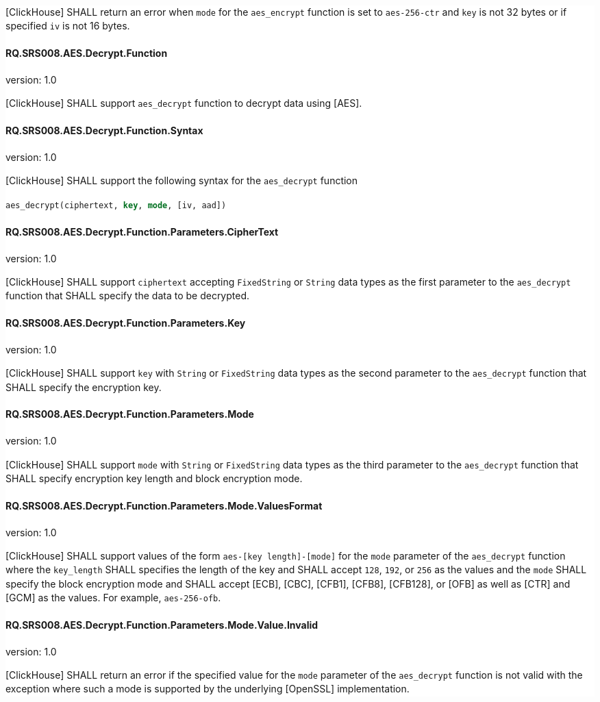 [ClickHouse] SHALL return an error when `mode` for the `aes_encrypt` function is set to `aes-256-ctr` and `key` is not 32 bytes
or if specified `iv` is not 16 bytes.

#### RQ.SRS008.AES.Decrypt.Function
version: 1.0

[ClickHouse] SHALL support `aes_decrypt` function to decrypt data using [AES].

#### RQ.SRS008.AES.Decrypt.Function.Syntax
version: 1.0

[ClickHouse] SHALL support the following syntax for the `aes_decrypt` function

```sql
aes_decrypt(ciphertext, key, mode, [iv, aad])
```

#### RQ.SRS008.AES.Decrypt.Function.Parameters.CipherText
version: 1.0

[ClickHouse] SHALL support `ciphertext` accepting `FixedString` or `String` data types as
the first parameter to the `aes_decrypt` function that SHALL specify the data to be decrypted.

#### RQ.SRS008.AES.Decrypt.Function.Parameters.Key
version: 1.0

[ClickHouse] SHALL support `key` with `String` or `FixedString` data types
as the second parameter to the `aes_decrypt` function that SHALL specify the encryption key.

#### RQ.SRS008.AES.Decrypt.Function.Parameters.Mode
version: 1.0

[ClickHouse] SHALL support `mode` with `String` or `FixedString` data types as the third parameter
to the `aes_decrypt` function that SHALL specify encryption key length and block encryption mode.

#### RQ.SRS008.AES.Decrypt.Function.Parameters.Mode.ValuesFormat
version: 1.0

[ClickHouse] SHALL support values of the form `aes-[key length]-[mode]` for the `mode` parameter
of the `aes_decrypt` function where
the `key_length` SHALL specifies the length of the key and SHALL accept
`128`, `192`, or `256` as the values and the `mode` SHALL specify the block encryption
mode and SHALL accept [ECB], [CBC], [CFB1], [CFB8], [CFB128], or [OFB] as well as
[CTR] and [GCM] as the values. For example, `aes-256-ofb`.

#### RQ.SRS008.AES.Decrypt.Function.Parameters.Mode.Value.Invalid
version: 1.0

[ClickHouse] SHALL return an error if the specified value for the `mode` parameter of the `aes_decrypt`
function is not valid with the exception where such a mode is supported by the underlying
[OpenSSL] implementation.
